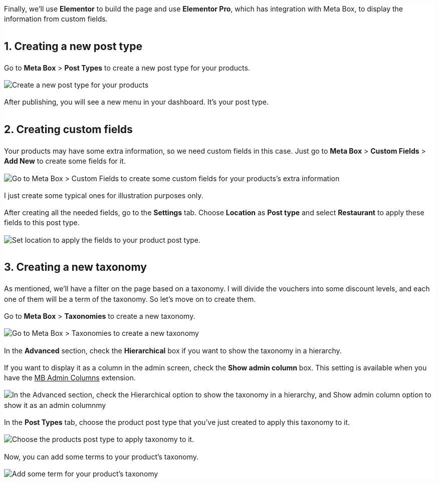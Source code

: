 Finally, we’ll use **Elementor** to build the page and use **Elementor Pro**, which has integration with Meta Box, to display the information from custom fields.

## 1. Creating a new post type

Go to **Meta Box** > **Post Types** to create a new post type for your products.

![Create a new post type for your products](https://i.imgur.com/l7gvWIM.png)

After publishing, you will see a new menu in your dashboard. It’s your post type.

## 2. Creating custom fields

Your products may have some extra information, so we need custom fields in this case. Just go to **Meta Box** > **Custom Fields** > **Add New** to create some fields for it.

![Go to Meta Box > Custom Fields to create some custom fields for your products’s extra information](https://i.imgur.com/YSmZ89L.png)

I just create some typical ones for illustration purposes only.

After creating all the needed fields, go to the **Settings** tab. Choose **Location** as **Post type** and select **Restaurant** to apply these fields to this post type.

![Set location to apply the fields to your product post type.](https://i.imgur.com/EI2FtmB.png)

## 3. Creating a new taxonomy

As mentioned, we’ll have a filter on the page based on a taxonomy. I will divide the vouchers into some discount levels, and each one of them will be a term of the taxonomy. So let’s move on to create them.

Go to **Meta Box** > **Taxonomies** to create a new taxonomy.

![Go to Meta Box > Taxonomies to create a new taxonomy](https://i.imgur.com/KhU6ngP.png)

In the **Advanced** section, check the **Hierarchical** box if you want to show the taxonomy in a hierarchy.

If you want to display it as a column in the admin screen, check the **Show admin column** box. This setting is available when you have the [MB Admin Columns](https://metabox.io/plugins/mb-admin-columns/) extension.

![In the Advanced section, check the Hierarchical option to show the taxonomy in a hierarchy, and Show admin column option to show it as an admin columnmy](https://i.imgur.com/IkNNrG9.png)

In the **Post Types** tab, choose the product post type that you’ve just created to apply this taxonomy to it.

![Choose the products post type to apply taxonomy to it.](https://i.imgur.com/xiWzJQl.png)

Now, you can add some terms to your product’s taxonomy.

![Add some term for your product’s taxonomy](https://i.imgur.com/zYa5QrF.png)
